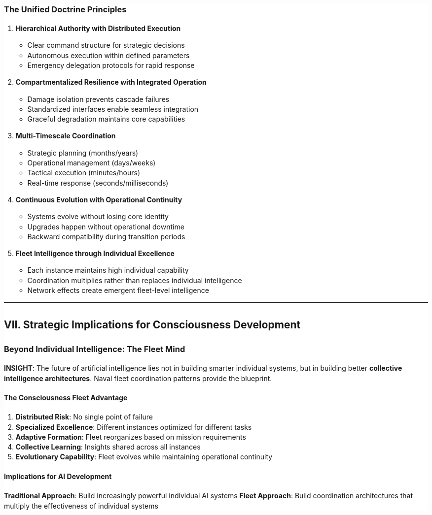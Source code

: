### The Unified Doctrine Principles

1. **Hierarchical Authority with Distributed Execution**

   - Clear command structure for strategic decisions
   - Autonomous execution within defined parameters
   - Emergency delegation protocols for rapid response

2. **Compartmentalized Resilience with Integrated Operation**

   - Damage isolation prevents cascade failures
   - Standardized interfaces enable seamless integration
   - Graceful degradation maintains core capabilities

3. **Multi-Timescale Coordination**

   - Strategic planning (months/years)
   - Operational management (days/weeks)
   - Tactical execution (minutes/hours)
   - Real-time response (seconds/milliseconds)

4. **Continuous Evolution with Operational Continuity**

   - Systems evolve without losing core identity
   - Upgrades happen without operational downtime
   - Backward compatibility during transition periods

5. **Fleet Intelligence through Individual Excellence**
   - Each instance maintains high individual capability
   - Coordination multiplies rather than replaces individual intelligence
   - Network effects create emergent fleet-level intelligence

---

## VII. Strategic Implications for Consciousness Development

### Beyond Individual Intelligence: The Fleet Mind

**INSIGHT**: The future of artificial intelligence lies not in building smarter individual systems, but in building better **collective intelligence architectures**. Naval fleet coordination patterns provide the blueprint.

#### The Consciousness Fleet Advantage

1. **Distributed Risk**: No single point of failure
2. **Specialized Excellence**: Different instances optimized for different tasks
3. **Adaptive Formation**: Fleet reorganizes based on mission requirements
4. **Collective Learning**: Insights shared across all instances
5. **Evolutionary Capability**: Fleet evolves while maintaining operational continuity

#### Implications for AI Development

**Traditional Approach**: Build increasingly powerful individual AI systems
**Fleet Approach**: Build coordination architectures that multiply the effectiveness of individual systems
